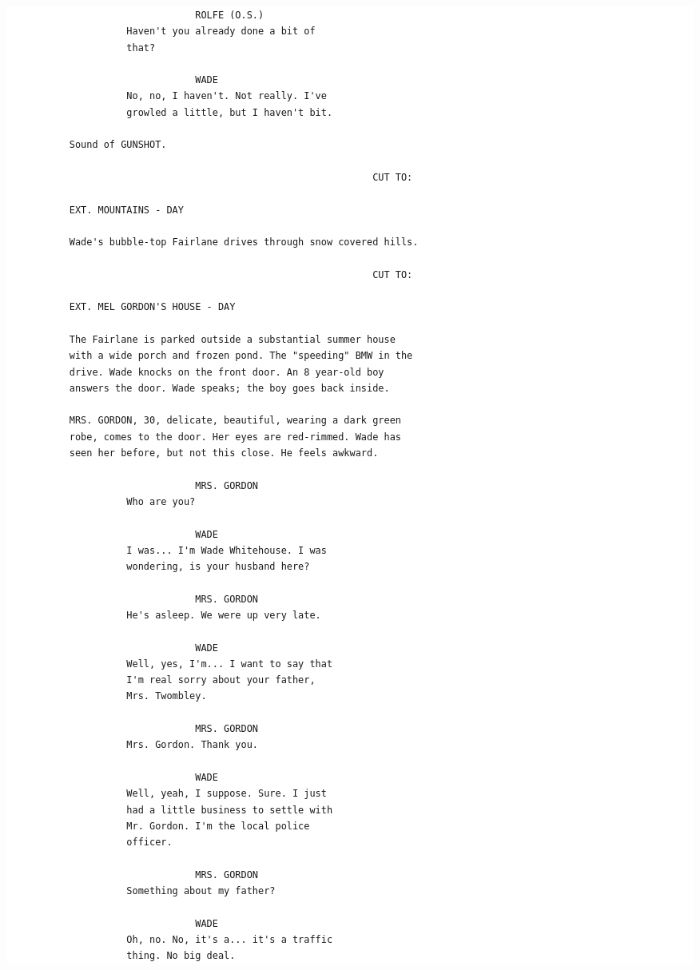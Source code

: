                                      ROLFE (O.S.)
                         Haven't you already done a bit of 
                         that?

                                     WADE
                         No, no, I haven't. Not really. I've 
                         growled a little, but I haven't bit.

               Sound of GUNSHOT.

                                                                    CUT TO:

               EXT. MOUNTAINS - DAY

               Wade's bubble-top Fairlane drives through snow covered hills.

                                                                    CUT TO:

               EXT. MEL GORDON'S HOUSE - DAY

               The Fairlane is parked outside a substantial summer house 
               with a wide porch and frozen pond. The "speeding" BMW in the 
               drive. Wade knocks on the front door. An 8 year-old boy 
               answers the door. Wade speaks; the boy goes back inside.

               MRS. GORDON, 30, delicate, beautiful, wearing a dark green 
               robe, comes to the door. Her eyes are red-rimmed. Wade has 
               seen her before, but not this close. He feels awkward.

                                     MRS. GORDON
                         Who are you?

                                     WADE
                         I was... I'm Wade Whitehouse. I was 
                         wondering, is your husband here?

                                     MRS. GORDON
                         He's asleep. We were up very late.

                                     WADE
                         Well, yes, I'm... I want to say that 
                         I'm real sorry about your father, 
                         Mrs. Twombley.

                                     MRS. GORDON
                         Mrs. Gordon. Thank you.

                                     WADE
                         Well, yeah, I suppose. Sure. I just 
                         had a little business to settle with 
                         Mr. Gordon. I'm the local police 
                         officer.

                                     MRS. GORDON
                         Something about my father?

                                     WADE
                         Oh, no. No, it's a... it's a traffic 
                         thing. No big deal.
